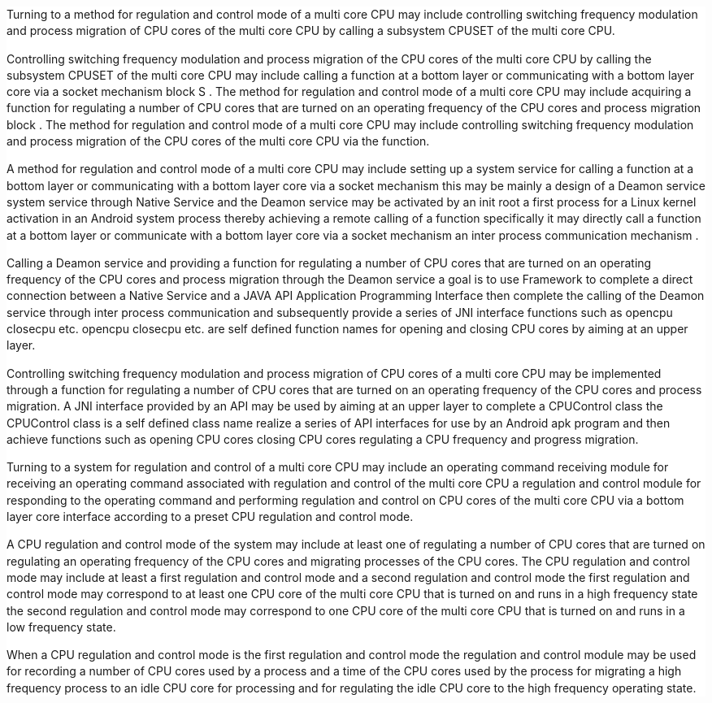 Turning to a method for regulation and control mode of a multi core CPU may include controlling switching frequency modulation and process migration of CPU cores of the multi core CPU by calling a subsystem CPUSET of the multi core CPU.

Controlling switching frequency modulation and process migration of the CPU cores of the multi core CPU by calling the subsystem CPUSET of the multi core CPU may include calling a function at a bottom layer or communicating with a bottom layer core via a socket mechanism block S . The method for regulation and control mode of a multi core CPU may include acquiring a function for regulating a number of CPU cores that are turned on an operating frequency of the CPU cores and process migration block . The method for regulation and control mode of a multi core CPU may include controlling switching frequency modulation and process migration of the CPU cores of the multi core CPU via the function.

A method for regulation and control mode of a multi core CPU may include setting up a system service for calling a function at a bottom layer or communicating with a bottom layer core via a socket mechanism this may be mainly a design of a Deamon service system service through Native Service and the Deamon service may be activated by an init root a first process for a Linux kernel activation in an Android system process thereby achieving a remote calling of a function specifically it may directly call a function at a bottom layer or communicate with a bottom layer core via a socket mechanism an inter process communication mechanism .

Calling a Deamon service and providing a function for regulating a number of CPU cores that are turned on an operating frequency of the CPU cores and process migration through the Deamon service a goal is to use Framework to complete a direct connection between a Native Service and a JAVA API Application Programming Interface then complete the calling of the Deamon service through inter process communication and subsequently provide a series of JNI interface functions such as opencpu closecpu etc. opencpu closecpu etc. are self defined function names for opening and closing CPU cores by aiming at an upper layer.

Controlling switching frequency modulation and process migration of CPU cores of a multi core CPU may be implemented through a function for regulating a number of CPU cores that are turned on an operating frequency of the CPU cores and process migration. A JNI interface provided by an API may be used by aiming at an upper layer to complete a CPUControl class the CPUControl class is a self defined class name realize a series of API interfaces for use by an Android apk program and then achieve functions such as opening CPU cores closing CPU cores regulating a CPU frequency and progress migration.

Turning to a system for regulation and control of a multi core CPU may include an operating command receiving module for receiving an operating command associated with regulation and control of the multi core CPU a regulation and control module for responding to the operating command and performing regulation and control on CPU cores of the multi core CPU via a bottom layer core interface according to a preset CPU regulation and control mode.

A CPU regulation and control mode of the system may include at least one of regulating a number of CPU cores that are turned on regulating an operating frequency of the CPU cores and migrating processes of the CPU cores. The CPU regulation and control mode may include at least a first regulation and control mode and a second regulation and control mode the first regulation and control mode may correspond to at least one CPU core of the multi core CPU that is turned on and runs in a high frequency state the second regulation and control mode may correspond to one CPU core of the multi core CPU that is turned on and runs in a low frequency state.

When a CPU regulation and control mode is the first regulation and control mode the regulation and control module may be used for recording a number of CPU cores used by a process and a time of the CPU cores used by the process for migrating a high frequency process to an idle CPU core for processing and for regulating the idle CPU core to the high frequency operating state.
